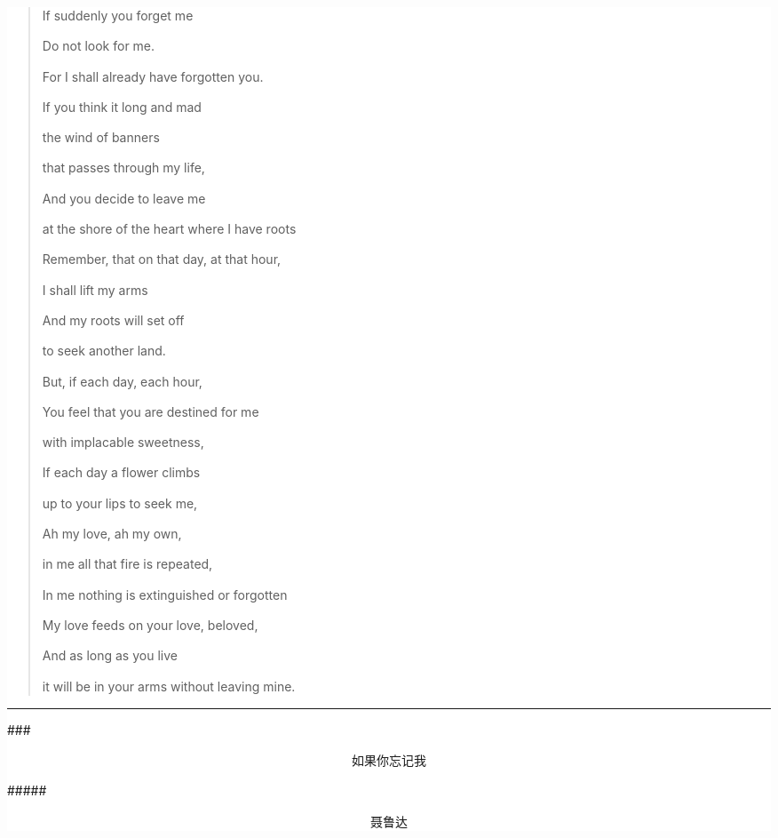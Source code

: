 > If suddenly you forget me
>  
> Do not look for me.
>  
> For I shall already have forgotten you.
>  
> If you think it long and mad
>  
> the wind of banners
>  
> that passes through my life,
>  
> And you decide to leave me
>  
> at the shore of the heart where I have roots
>  
> Remember, that on that day, at that hour,
>  
> I shall lift my arms
>  
> And my roots will set off
>  
> to seek another land.
>  
> But, if each day, each hour,
>  
> You feel that you are destined for me
>  
> with implacable sweetness,
>  
> If each day a flower climbs
>  
> up to your lips to seek me,
>  
> Ah my love, ah my own,
>  
> in me all that fire is repeated,
>  
> In me nothing is extinguished or forgotten
>  
> My love feeds on your love, beloved,
>  
> And as long as you live
>  
> it will be in your arms without leaving mine. 
> 

***

###<center>如果你忘记我</center> 

#####<center> 聂鲁达</center> 
